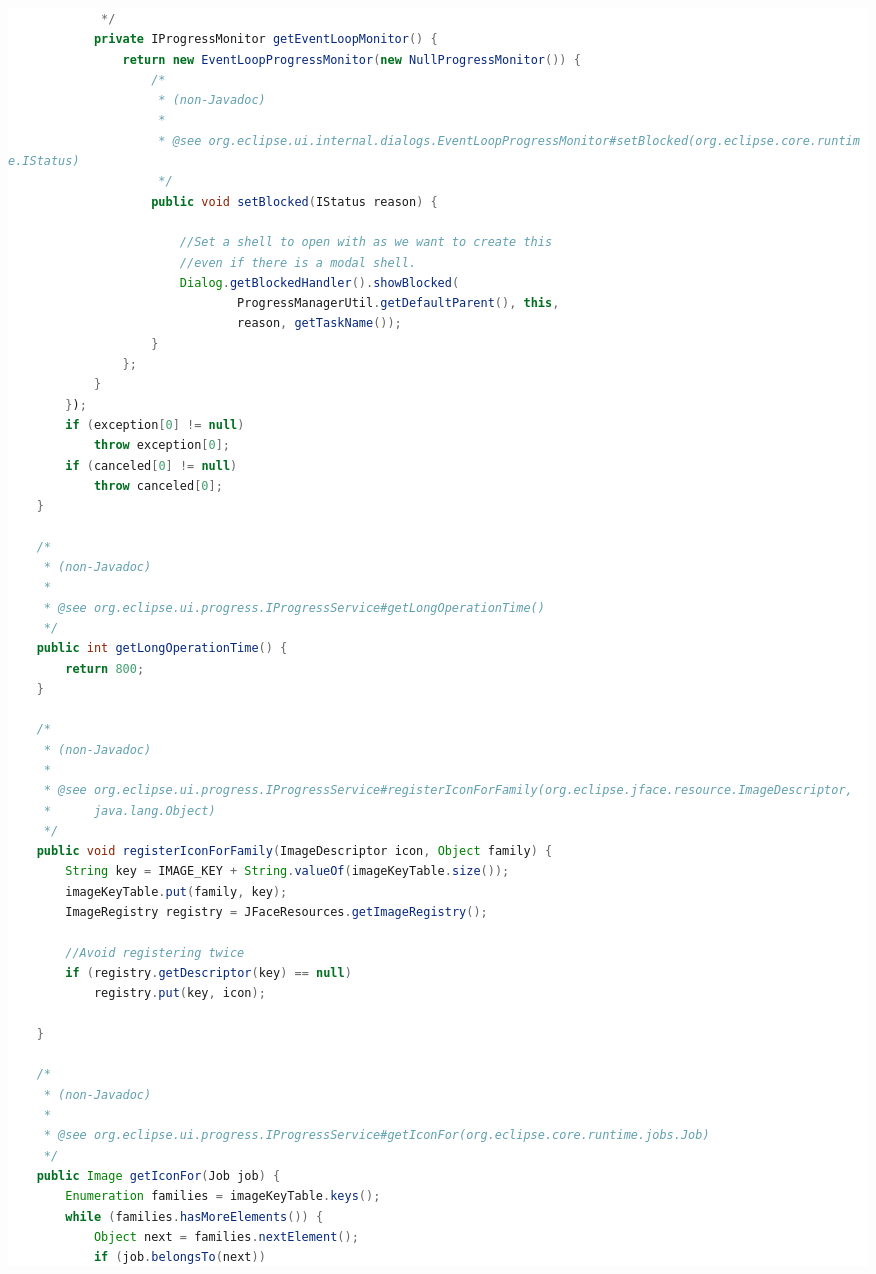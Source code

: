 ```java
             */
            private IProgressMonitor getEventLoopMonitor() {
                return new EventLoopProgressMonitor(new NullProgressMonitor()) {
                    /*
                     * (non-Javadoc)
                     * 
                     * @see org.eclipse.ui.internal.dialogs.EventLoopProgressMonitor#setBlocked(org.eclipse.core.runtime.IStatus)
                     */
                    public void setBlocked(IStatus reason) {

                        //Set a shell to open with as we want to create this
                        //even if there is a modal shell.
                        Dialog.getBlockedHandler().showBlocked(
                                ProgressManagerUtil.getDefaultParent(), this,
                                reason, getTaskName());
                    }
                };
            }
        });
        if (exception[0] != null)
            throw exception[0];
        if (canceled[0] != null)
            throw canceled[0];
    }

    /*
     * (non-Javadoc)
     * 
     * @see org.eclipse.ui.progress.IProgressService#getLongOperationTime()
     */
    public int getLongOperationTime() {
        return 800;
    }

    /*
     * (non-Javadoc)
     * 
     * @see org.eclipse.ui.progress.IProgressService#registerIconForFamily(org.eclipse.jface.resource.ImageDescriptor,
     *      java.lang.Object)
     */
    public void registerIconForFamily(ImageDescriptor icon, Object family) {
        String key = IMAGE_KEY + String.valueOf(imageKeyTable.size());
        imageKeyTable.put(family, key);
        ImageRegistry registry = JFaceResources.getImageRegistry();

        //Avoid registering twice
        if (registry.getDescriptor(key) == null)
            registry.put(key, icon);

    }

    /*
     * (non-Javadoc)
     * 
     * @see org.eclipse.ui.progress.IProgressService#getIconFor(org.eclipse.core.runtime.jobs.Job)
     */
    public Image getIconFor(Job job) {
        Enumeration families = imageKeyTable.keys();
        while (families.hasMoreElements()) {
            Object next = families.nextElement();
            if (job.belongsTo(next))
```
